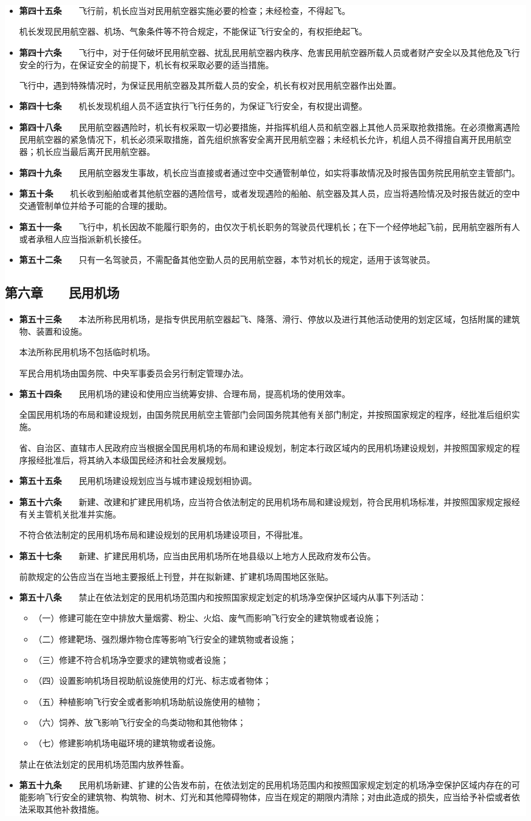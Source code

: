 - **第四十五条**　　飞行前，机长应当对民用航空器实施必要的检查；未经检查，不得起飞。

  机长发现民用航空器、机场、气象条件等不符合规定，不能保证飞行安全的，有权拒绝起飞。

- **第四十六条**　　飞行中，对于任何破坏民用航空器、扰乱民用航空器内秩序、危害民用航空器所载人员或者财产安全以及其他危及飞行安全的行为，在保证安全的前提下，机长有权采取必要的适当措施。

  飞行中，遇到特殊情况时，为保证民用航空器及其所载人员的安全，机长有权对民用航空器作出处置。

- **第四十七条**　　机长发现机组人员不适宜执行飞行任务的，为保证飞行安全，有权提出调整。

- **第四十八条**　　民用航空器遇险时，机长有权采取一切必要措施，并指挥机组人员和航空器上其他人员采取抢救措施。在必须撤离遇险民用航空器的紧急情况下，机长必须采取措施，首先组织旅客安全离开民用航空器；未经机长允许，机组人员不得擅自离开民用航空器；机长应当最后离开民用航空器。

- **第四十九条**　　民用航空器发生事故，机长应当直接或者通过空中交通管制单位，如实将事故情况及时报告国务院民用航空主管部门。

- **第五十条**　　机长收到船舶或者其他航空器的遇险信号，或者发现遇险的船舶、航空器及其人员，应当将遇险情况及时报告就近的空中交通管制单位并给予可能的合理的援助。

- **第五十一条**　　飞行中，机长因故不能履行职务的，由仅次于机长职务的驾驶员代理机长；在下一个经停地起飞前，民用航空器所有人或者承租人应当指派新机长接任。

- **第五十二条**　　只有一名驾驶员，不需配备其他空勤人员的民用航空器，本节对机长的规定，适用于该驾驶员。

## 第六章　　民用机场

- **第五十三条**　　本法所称民用机场，是指专供民用航空器起飞、降落、滑行、停放以及进行其他活动使用的划定区域，包括附属的建筑物、装置和设施。

  本法所称民用机场不包括临时机场。

  军民合用机场由国务院、中央军事委员会另行制定管理办法。

- **第五十四条**　　民用机场的建设和使用应当统筹安排、合理布局，提高机场的使用效率。

  全国民用机场的布局和建设规划，由国务院民用航空主管部门会同国务院其他有关部门制定，并按照国家规定的程序，经批准后组织实施。

  省、自治区、直辖市人民政府应当根据全国民用机场的布局和建设规划，制定本行政区域内的民用机场建设规划，并按照国家规定的程序报经批准后，将其纳入本级国民经济和社会发展规划。

- **第五十五条**　　民用机场建设规划应当与城市建设规划相协调。

- **第五十六条**　　新建、改建和扩建民用机场，应当符合依法制定的民用机场布局和建设规划，符合民用机场标准，并按照国家规定报经有关主管机关批准并实施。

  不符合依法制定的民用机场布局和建设规划的民用机场建设项目，不得批准。

- **第五十七条**　　新建、扩建民用机场，应当由民用机场所在地县级以上地方人民政府发布公告。

  前款规定的公告应当在当地主要报纸上刊登，并在拟新建、扩建机场周围地区张贴。

- **第五十八条**　　禁止在依法划定的民用机场范围内和按照国家规定划定的机场净空保护区域内从事下列活动：

  - （一）修建可能在空中排放大量烟雾、粉尘、火焰、废气而影响飞行安全的建筑物或者设施；

  - （二）修建靶场、强烈爆炸物仓库等影响飞行安全的建筑物或者设施；

  - （三）修建不符合机场净空要求的建筑物或者设施；

  - （四）设置影响机场目视助航设施使用的灯光、标志或者物体；

  - （五）种植影响飞行安全或者影响机场助航设施使用的植物；

  - （六）饲养、放飞影响飞行安全的鸟类动物和其他物体；

  - （七）修建影响机场电磁环境的建筑物或者设施。

  禁止在依法划定的民用机场范围内放养牲畜。

- **第五十九条**　　民用机场新建、扩建的公告发布前，在依法划定的民用机场范围内和按照国家规定划定的机场净空保护区域内存在的可能影响飞行安全的建筑物、构筑物、树木、灯光和其他障碍物体，应当在规定的期限内清除；对由此造成的损失，应当给予补偿或者依法采取其他补救措施。
